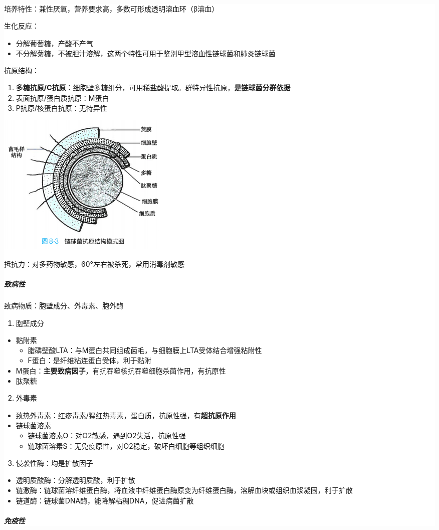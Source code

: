 培养特性：兼性厌氧，营养要求高，多数可形成透明溶血环（β溶血）

生化反应：

- 分解葡萄糖，产酸不产气
- 不分解菊糖，不被胆汁溶解，这两个特性可用于鉴别甲型溶血性链球菌和肺炎链球菌

抗原结构：

1. **多糖抗原/C抗原**：细胞壁多糖组分，可用稀盐酸提取。群特异性抗原，**是链球菌分群依据**
2. 表面抗原/蛋白质抗原：M蛋白
3. P抗原/核蛋白抗原：无特异性

![1758533854404](./微生物学/1758533854404.png)

抵抗力：对多药物敏感，60°左右被杀死，常用消毒剂敏感

##### 致病性

致病物质：胞壁成分、外毒素、胞外酶

1. 胞壁成分

- 黏附素
  - 脂磷壁酸LTA：与M蛋白共同组成菌毛，与细胞膜上LTA受体结合增强粘附性
  - F蛋白：是纤维粘连蛋白受体，利于黏附
- M蛋白：**主要致病因子**，有抗吞噬核抗吞噬细胞杀菌作用，有抗原性
- 肽聚糖

2. 外毒素

- 致热外毒素：红疹毒素/猩红热毒素，蛋白质，抗原性强，有**超抗原作用**
- 链球菌溶素
  - 链球菌溶素O：对O2敏感，遇到O2失活，抗原性强
  - 链球菌溶素S：无免疫原性，对O2稳定，破坏白细胞等组织细胞

3. 侵袭性酶：均是扩散因子

- 透明质酸酶：分解透明质酸，利于扩散
- 链激酶：链球菌溶纤维蛋白酶，将血液中纤维蛋白酶原变为纤维蛋白酶，溶解血块或组织血浆凝固，利于扩散
- 链道酶：链球菌DNA酶，能降解粘稠DNA，促进病菌扩散

##### 免疫性
